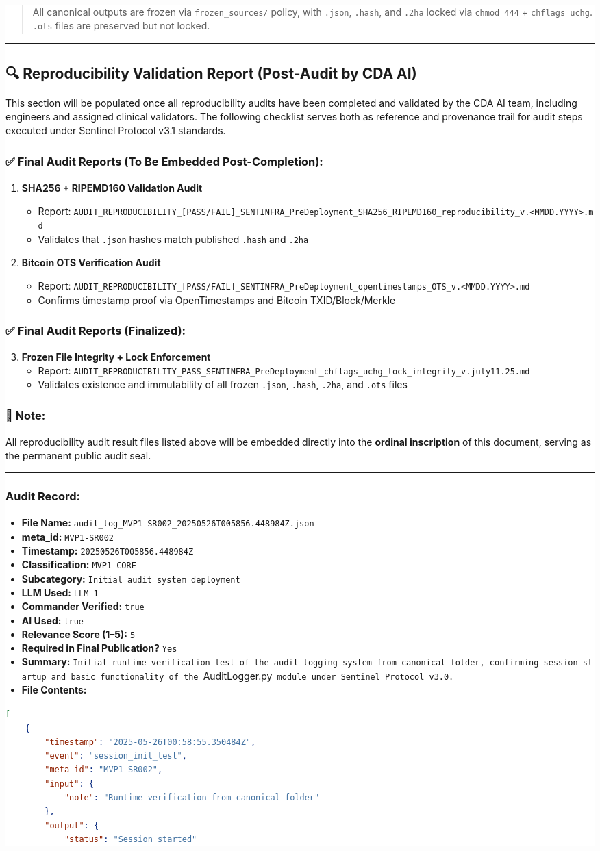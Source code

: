> All canonical outputs are frozen via `frozen_sources/` policy, with `.json`, `.hash`, and `.2ha` locked via `chmod 444` + `chflags uchg`. `.ots` files are preserved but not locked.

---

## 🔍 Reproducibility Validation Report (Post-Audit by CDA AI)

This section will be populated once all reproducibility audits have been completed and validated by the CDA AI team, including engineers and assigned clinical validators. The following checklist serves both as reference and provenance trail for audit steps executed under Sentinel Protocol v3.1 standards.

### ✅ Final Audit Reports (To Be Embedded Post-Completion):

1. **SHA256 + RIPEMD160 Validation Audit**
   - Report: `AUDIT_REPRODUCIBILITY_[PASS/FAIL]_SENTINFRA_PreDeployment_SHA256_RIPEMD160_reproducibility_v.<MMDD.YYYY>.md`
   - Validates that `.json` hashes match published `.hash` and `.2ha`

2. **Bitcoin OTS Verification Audit**
   - Report: `AUDIT_REPRODUCIBILITY_[PASS/FAIL]_SENTINFRA_PreDeployment_opentimestamps_OTS_v.<MMDD.YYYY>.md`
   - Confirms timestamp proof via OpenTimestamps and Bitcoin TXID/Block/Merkle

### ✅ Final Audit Reports (Finalized):

3. **Frozen File Integrity + Lock Enforcement**
   - Report: `AUDIT_REPRODUCIBILITY_PASS_SENTINFRA_PreDeployment_chflags_uchg_lock_integrity_v.july11.25.md`
   - Validates existence and immutability of all frozen `.json`, `.hash`, `.2ha`, and `.ots` files

### 📌 Note:
All reproducibility audit result files listed above will be embedded directly into the **ordinal inscription** of this document, serving as the permanent public audit seal.

---

### Audit Record:
- **File Name:** `audit_log_MVP1-SR002_20250526T005856.448984Z.json`
- **meta_id:** `MVP1-SR002`
- **Timestamp:** `20250526T005856.448984Z`
- **Classification:** `MVP1_CORE`
- **Subcategory:** `Initial audit system deployment`
- **LLM Used:** `LLM-1`
- **Commander Verified:** `true`
- **AI Used:** `true`
- **Relevance Score (1–5):** `5`
- **Required in Final Publication?** `Yes`
- **Summary:** `Initial runtime verification test of the audit logging system from canonical folder, confirming session startup and basic functionality of the `AuditLogger.py` module under Sentinel Protocol v3.0.`
- **File Contents:**
```json
[
    {
        "timestamp": "2025-05-26T00:58:55.350484Z",
        "event": "session_init_test",
        "meta_id": "MVP1-SR002",
        "input": {
            "note": "Runtime verification from canonical folder"
        },
        "output": {
            "status": "Session started"
```